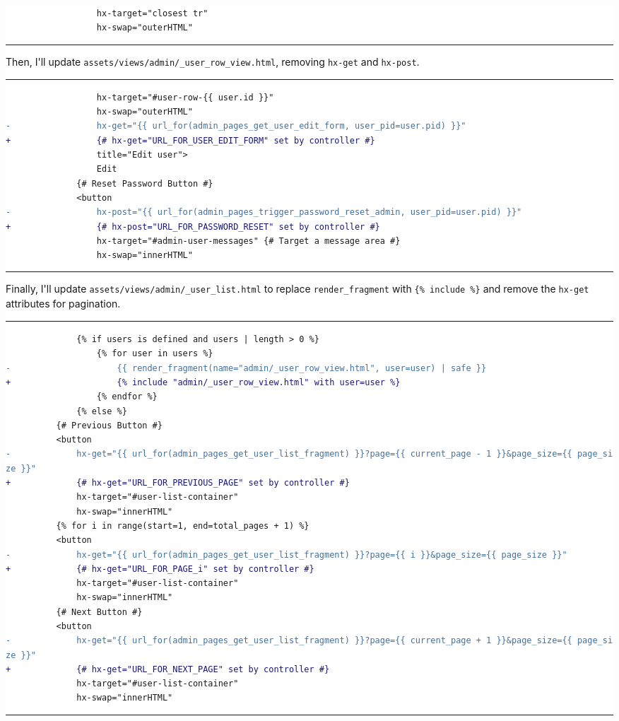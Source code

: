 ```diff
                  hx-target="closest tr"
                  hx-swap="outerHTML"
```

---

Then, I'll update `assets/views/admin/_user_row_view.html`, removing `hx-get` and `hx-post`.


---

```diff
                  hx-target="#user-row-{{ user.id }}"
                  hx-swap="outerHTML"
-                 hx-get="{{ url_for(admin_pages_get_user_edit_form, user_pid=user.pid) }}" 
+                 {# hx-get="URL_FOR_USER_EDIT_FORM" set by controller #} 
                  title="Edit user">
                  Edit
              {# Reset Password Button #}
              <button 
-                 hx-post="{{ url_for(admin_pages_trigger_password_reset_admin, user_pid=user.pid) }}" 
+                 {# hx-post="URL_FOR_PASSWORD_RESET" set by controller #} 
                  hx-target="#admin-user-messages" {# Target a message area #}
                  hx-swap="innerHTML"
```

---

Finally, I'll update `assets/views/admin/_user_list.html` to replace `render_fragment` with `{% include %}` and remove the `hx-get` attributes for pagination.


---

```diff
              {% if users is defined and users | length > 0 %}
                  {% for user in users %}
-                     {{ render_fragment(name="admin/_user_row_view.html", user=user) | safe }}
+                     {% include "admin/_user_row_view.html" with user=user %}
                  {% endfor %}
              {% else %}
          {# Previous Button #}
          <button 
-             hx-get="{{ url_for(admin_pages_get_user_list_fragment) }}?page={{ current_page - 1 }}&page_size={{ page_size }}" 
+             {# hx-get="URL_FOR_PREVIOUS_PAGE" set by controller #}
              hx-target="#user-list-container" 
              hx-swap="innerHTML" 
          {% for i in range(start=1, end=total_pages + 1) %}
          <button 
-             hx-get="{{ url_for(admin_pages_get_user_list_fragment) }}?page={{ i }}&page_size={{ page_size }}" 
+             {# hx-get="URL_FOR_PAGE_i" set by controller #}
              hx-target="#user-list-container" 
              hx-swap="innerHTML" 
          {# Next Button #}
          <button 
-             hx-get="{{ url_for(admin_pages_get_user_list_fragment) }}?page={{ current_page + 1 }}&page_size={{ page_size }}" 
+             {# hx-get="URL_FOR_NEXT_PAGE" set by controller #}
              hx-target="#user-list-container" 
              hx-swap="innerHTML" 
```

---